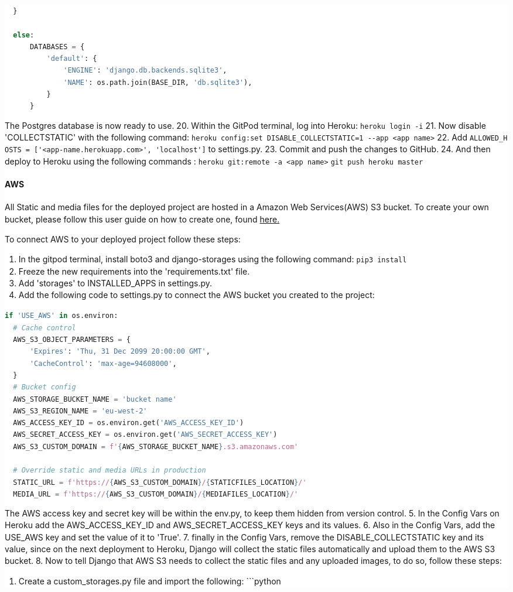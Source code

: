   ``` python
    }

    else:
        DATABASES = {
            'default': {
                'ENGINE': 'django.db.backends.sqlite3',
                'NAME': os.path.join(BASE_DIR, 'db.sqlite3'),
            }
        }
  ```
  The Postgres database is now ready to use.
20. Within the GitPod terminal, log into Heroku:
  ``` heroku login -i ```
21. Now disable 'COLLECTSTATIC' with the following command:
  ``` heroku config:set DISABLE_COLLECTSTATIC=1 --app <app name> ```
22. Add ``` ALLOWED_HOSTS = ['<app-name.herokuapp.com>', 'localhost'] ``` to settings.py.
23. Commit and push the changes to GitHub.
24. And then deploy to Heroku using the following commands :
  ``` heroku git:remote -a <app name> ```
  ``` git push heroku master ```

#### AWS

All Static and media files for the deployed project are hosted in a Amazon Web Services(AWS) S3 bucket. To create your own bucket, please follow this user guide on how to create one, found [here.](https://docs.aws.amazon.com/AmazonS3/latest/userguide/creating-bucket.html)

To connect AWS to your deployed project follow these steps:

1. In the gitpod terminal, install boto3 and django-storages using the following command:
  ``` pip3 install ```
2. Freeze the new requirements into the 'requirements.txt' file.
3. Add 'storages' to INSTALLED_APPS in settings.py.
4. Add the following code to settings.py to connect the AWS bucket you created to the project:
  ```python
  if 'USE_AWS' in os.environ:
    # Cache control
    AWS_S3_OBJECT_PARAMETERS = {
        'Expires': 'Thu, 31 Dec 2099 20:00:00 GMT',
        'CacheControl': 'max-age=94608000',
    }
    # Bucket config
    AWS_STORAGE_BUCKET_NAME = 'bucket name'
    AWS_S3_REGION_NAME = 'eu-west-2'
    AWS_ACCESS_KEY_ID = os.environ.get('AWS_ACCESS_KEY_ID')
    AWS_SECRET_ACCESS_KEY = os.environ.get('AWS_SECRET_ACCESS_KEY')
    AWS_S3_CUSTOM_DOMAIN = f'{AWS_STORAGE_BUCKET_NAME}.s3.amazonaws.com'

    # Override static and media URLs in production
    STATIC_URL = f'https://{AWS_S3_CUSTOM_DOMAIN}/{STATICFILES_LOCATION}/'
    MEDIA_URL = f'https://{AWS_S3_CUSTOM_DOMAIN}/{MEDIAFILES_LOCATION}/'
  ```
  The AWS access key and secret key will be within the env.py, to keep them hidden from version control.
5. In the Config Vars on Heroku add the AWS_ACCESS_KEY_ID and AWS_SECRET_ACCESS_KEY keys and its values.
6. Also in the Config Vars, add the USE_AWS key and set the value of it to 'True'.
7. finally in the Config Vars, remove the DISABLE_COLLECTSTATIC key and its value, since on the next deployment to Heroku, Django will collect the static files automatically and upload them to the AWS S3 bucket.
8. Now to tell Django that AWS S3 needs to collect the static files and any uploaded images, to do so, follow these steps:
  1. Create a custom_storages.py file and import the following:
    ```python